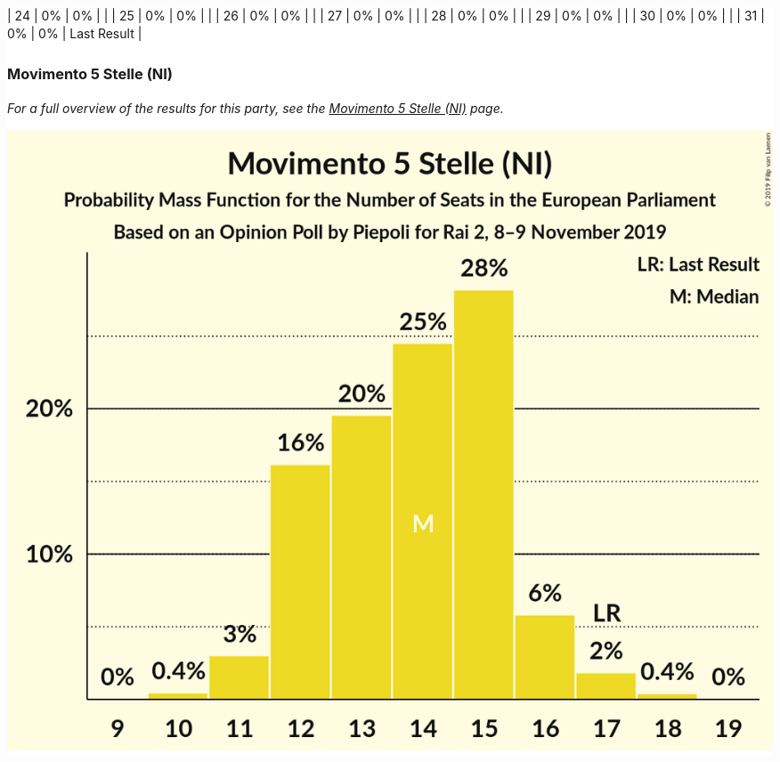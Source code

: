 | 24 | 0% | 0% |  |
| 25 | 0% | 0% |  |
| 26 | 0% | 0% |  |
| 27 | 0% | 0% |  |
| 28 | 0% | 0% |  |
| 29 | 0% | 0% |  |
| 30 | 0% | 0% |  |
| 31 | 0% | 0% | Last Result |

### Movimento 5 Stelle (NI)

*For a full overview of the results for this party, see the [Movimento 5 Stelle (NI)](party-movimento5stelleni.html) page.*

![Graph with seats probability mass function not yet produced](2019-11-09-Piepoli-seats-pmf-movimento5stelleni.png "Seats Probability Mass Function")

